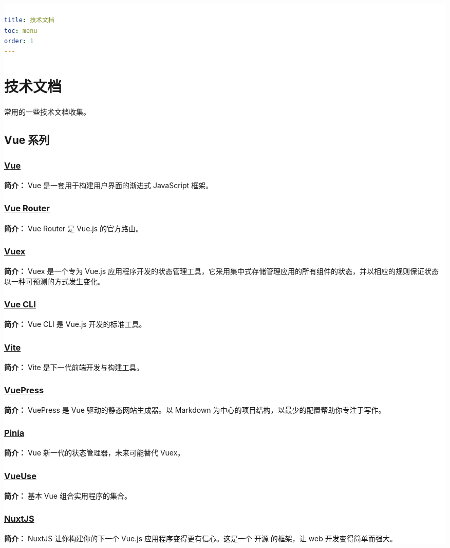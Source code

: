 ```yaml
---
title: 技术文档
toc: menu
order: 1
---
```


<BackTop></BackTop>

# 技术文档

常用的一些技术文档收集。

## Vue 系列

### [Vue](https://cn.vuejs.org/)

**简介：** Vue 是一套用于构建用户界面的渐进式 JavaScript 框架。

### [Vue Router](https://router.vuejs.org/zh/)

**简介：** Vue Router 是 Vue.js 的官方路由。

### [Vuex](https://vuex.vuejs.org/zh/)

**简介：** Vuex 是一个专为 Vue.js 应用程序开发的状态管理工具，它采用集中式存储管理应用的所有组件的状态，并以相应的规则保证状态以一种可预测的方式发生变化。

### [Vue CLI](https://cli.vuejs.org/zh/)

**简介：** Vue CLI 是 Vue.js 开发的标准工具。

### [Vite](https://cn.vitejs.dev/)

**简介：** Vite 是下一代前端开发与构建工具。

### [VuePress](https://v2.vuepress.vuejs.org/zh/)

**简介：** VuePress 是 Vue 驱动的静态网站生成器。以 Markdown 为中心的项目结构，以最少的配置帮助你专注于写作。

### [Pinia](https://pinia.vuejs.org/)

**简介：** Vue 新一代的状态管理器，未来可能替代 Vuex。

### [VueUse](https://vueuse.org/)

**简介：** 基本 Vue 组合实用程序的集合。

### [NuxtJS](https://www.nuxtjs.cn/)

**简介：** NuxtJS 让你构建你的下一个 Vue.js 应用程序变得更有信心。这是一个 开源 的框架，让 web 开发变得简单而强大。
